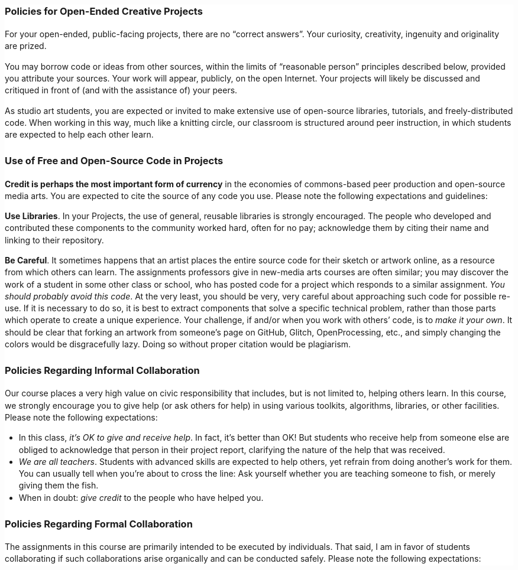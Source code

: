 ### Policies for Open-Ended Creative Projects
For your open-ended, public-facing projects, there are no “correct answers”. Your curiosity, creativity, ingenuity and originality are prized.

You may borrow code or ideas from other sources, within the limits of “reasonable person” principles described below, provided you attribute your sources. Your work will appear, publicly, on the open Internet. Your projects will likely be discussed and critiqued in front of (and with the assistance of) your peers.

As studio art students, you are expected or invited to make extensive use of open-source libraries, tutorials, and freely-distributed code. When working in this way, much like a knitting circle, our classroom is structured around peer instruction, in which students are expected to help each other learn.

### Use of Free and Open-Source Code in Projects
**Credit is perhaps the most important form of currency** in the economies of commons-based peer production and open-source media arts. You are expected to cite the source of any code you use. Please note the following expectations and guidelines:

**Use Libraries**. In your Projects, the use of general, reusable libraries is strongly encouraged. The people who developed and contributed these components to the community worked hard, often for no pay; acknowledge them by citing their name and linking to their repository.

**Be Careful**. It sometimes happens that an artist places the entire source code for their sketch or artwork online, as a resource from which others can learn. The assignments professors give in new-media arts courses are often similar; you may discover the work of a student in some other class or school, who has posted code for a project which responds to a similar assignment. *You should probably avoid this code*. At the very least, you should be very, very careful about approaching such code for possible re-use. If it is necessary to do so, it is best to extract components that solve a specific technical problem, rather than those parts which operate to create a unique experience. Your challenge, if and/or when you work with others’ code, is to *make it your own*. It should be clear that forking an artwork from someone’s page on GitHub, Glitch, OpenProcessing, etc., and simply changing the colors would be disgracefully lazy. Doing so without proper citation would be plagiarism.

### Policies Regarding Informal Collaboration
Our course places a very high value on civic responsibility that includes, but is not limited to, helping others learn. In this course, we strongly encourage you to give help (or ask others for help) in using various toolkits, algorithms, libraries, or other facilities. Please note the following expectations:

* In this class, *it’s OK to give and receive help*. In fact, it’s better than OK! But students who receive help from someone else are obliged to acknowledge that person in their project report, clarifying the nature of the help that was received.
* *We are all teachers*. Students with advanced skills are expected to help others, yet refrain from doing another’s work for them. You can usually tell when you’re about to cross the line: Ask yourself whether you are teaching someone to fish, or merely giving them the fish.
* When in doubt: *give credit* to the people who have helped you.

### Policies Regarding Formal Collaboration
The assignments in this course are primarily intended to be executed by individuals. That said, I am in favor of students collaborating if such collaborations arise organically and can be conducted safely. Please note the following expectations:

